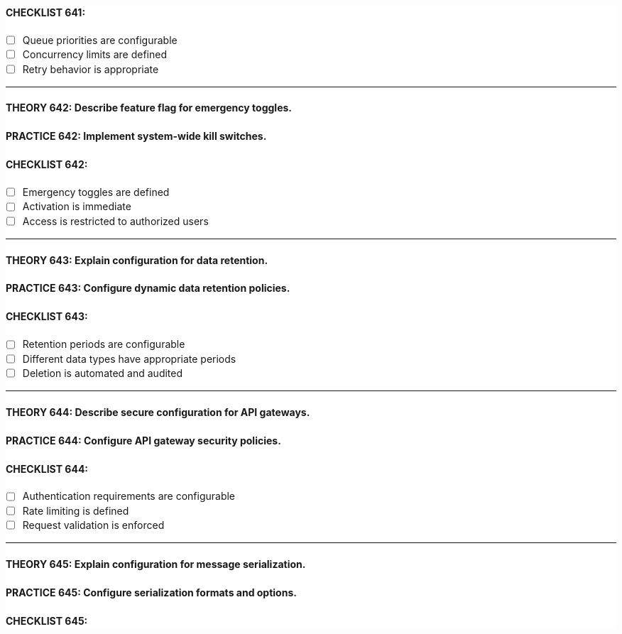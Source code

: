 #### CHECKLIST 641:

- [ ] Queue priorities are configurable
- [ ] Concurrency limits are defined
- [ ] Retry behavior is appropriate

---

#### THEORY 642: Describe feature flag for emergency toggles.

#### PRACTICE 642: Implement system-wide kill switches.

#### CHECKLIST 642:

- [ ] Emergency toggles are defined
- [ ] Activation is immediate
- [ ] Access is restricted to authorized users

---

#### THEORY 643: Explain configuration for data retention.

#### PRACTICE 643: Configure dynamic data retention policies.

#### CHECKLIST 643:

- [ ] Retention periods are configurable
- [ ] Different data types have appropriate periods
- [ ] Deletion is automated and audited

---

#### THEORY 644: Describe secure configuration for API gateways.

#### PRACTICE 644: Configure API gateway security policies.

#### CHECKLIST 644:

- [ ] Authentication requirements are configurable
- [ ] Rate limiting is defined
- [ ] Request validation is enforced

---

#### THEORY 645: Explain configuration for message serialization.

#### PRACTICE 645: Configure serialization formats and options.

#### CHECKLIST 645:
